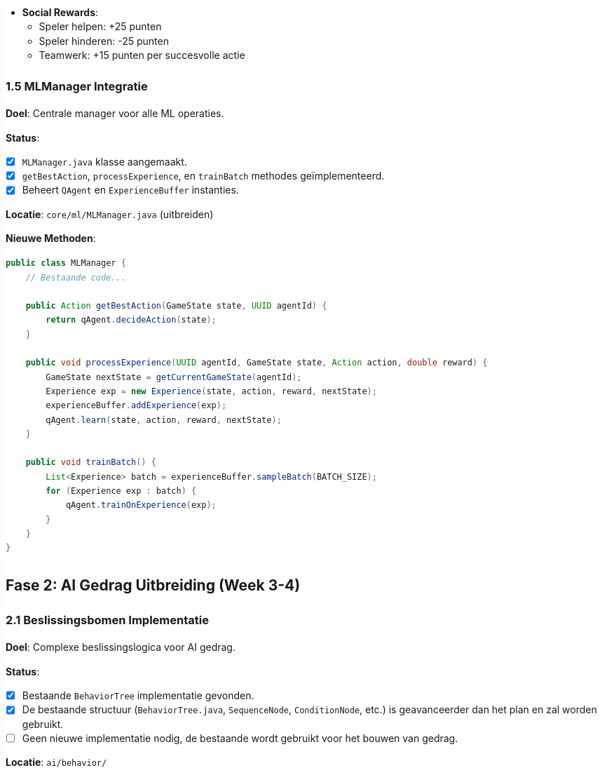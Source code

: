 - **Social Rewards**:
  - Speler helpen: +25 punten
  - Speler hinderen: -25 punten
  - Teamwerk: +15 punten per succesvolle actie

### 1.5 MLManager Integratie
**Doel**: Centrale manager voor alle ML operaties.

**Status**:
- [x] `MLManager.java` klasse aangemaakt.
- [x] `getBestAction`, `processExperience`, en `trainBatch` methodes geïmplementeerd.
- [x] Beheert `QAgent` en `ExperienceBuffer` instanties.

**Locatie**: `core/ml/MLManager.java` (uitbreiden)

**Nieuwe Methoden**:
```java
public class MLManager {
    // Bestaande code...

    public Action getBestAction(GameState state, UUID agentId) {
        return qAgent.decideAction(state);
    }

    public void processExperience(UUID agentId, GameState state, Action action, double reward) {
        GameState nextState = getCurrentGameState(agentId);
        Experience exp = new Experience(state, action, reward, nextState);
        experienceBuffer.addExperience(exp);
        qAgent.learn(state, action, reward, nextState);
    }

    public void trainBatch() {
        List<Experience> batch = experienceBuffer.sampleBatch(BATCH_SIZE);
        for (Experience exp : batch) {
            qAgent.trainOnExperience(exp);
        }
    }
}
```

## Fase 2: AI Gedrag Uitbreiding (Week 3-4)

### 2.1 Beslissingsbomen Implementatie
**Doel**: Complexe beslissingslogica voor AI gedrag.

**Status**:
- [x] Bestaande `BehaviorTree` implementatie gevonden.
- [x] De bestaande structuur (`BehaviorTree.java`, `SequenceNode`, `ConditionNode`, etc.) is geavanceerder dan het plan en zal worden gebruikt.
- [ ] Geen nieuwe implementatie nodig, de bestaande wordt gebruikt voor het bouwen van gedrag.

**Locatie**: `ai/behavior/`

